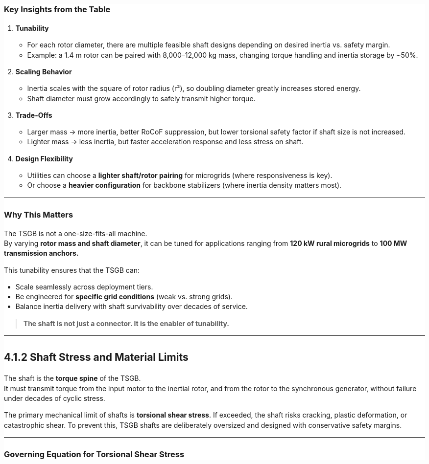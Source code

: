 
### Key Insights from the Table

1. **Tunability**  
   - For each rotor diameter, there are multiple feasible shaft designs depending on desired inertia vs. safety margin.  
   - Example: a 1.4 m rotor can be paired with 8,000–12,000 kg mass, changing torque handling and inertia storage by ~50%.  

2. **Scaling Behavior**  
   - Inertia scales with the square of rotor radius (r²), so doubling diameter greatly increases stored energy.  
   - Shaft diameter must grow accordingly to safely transmit higher torque.  

3. **Trade-Offs**  
   - Larger mass → more inertia, better RoCoF suppression, but lower torsional safety factor if shaft size is not increased.  
   - Lighter mass → less inertia, but faster acceleration response and less stress on shaft.  

4. **Design Flexibility**  
   - Utilities can choose a **lighter shaft/rotor pairing** for microgrids (where responsiveness is key).  
   - Or choose a **heavier configuration** for backbone stabilizers (where inertia density matters most).  

---

### Why This Matters

The TSGB is not a one-size-fits-all machine.  
By varying **rotor mass and shaft diameter**, it can be tuned for applications ranging from **120 kW rural microgrids** to **100 MW transmission anchors.**  

This tunability ensures that the TSGB can:
- Scale seamlessly across deployment tiers.  
- Be engineered for **specific grid conditions** (weak vs. strong grids).  
- Balance inertia delivery with shaft survivability over decades of service.  

> **The shaft is not just a connector. It is the enabler of tunability.**

---

## 4.1.2 Shaft Stress and Material Limits

The shaft is the **torque spine** of the TSGB.  
It must transmit torque from the input motor to the inertial rotor, and from the rotor to the synchronous generator, without failure under decades of cyclic stress.  

The primary mechanical limit of shafts is **torsional shear stress**. If exceeded, the shaft risks cracking, plastic deformation, or catastrophic shear. To prevent this, TSGB shafts are deliberately oversized and designed with conservative safety margins.

---

### Governing Equation for Torsional Shear Stress
